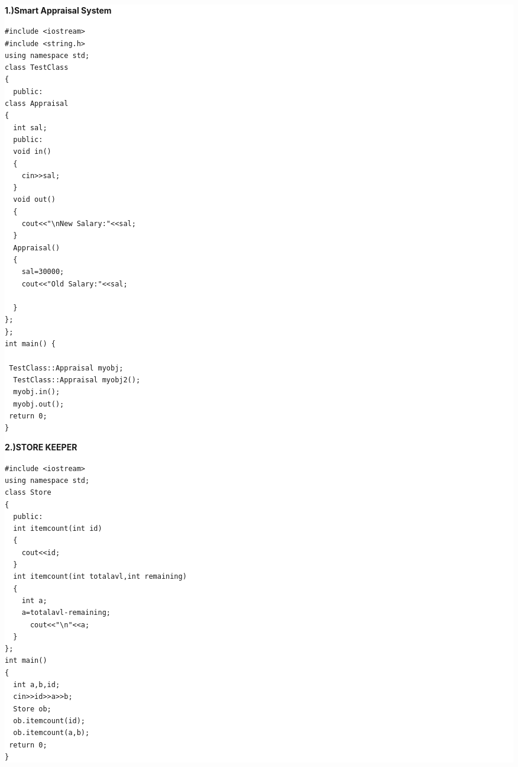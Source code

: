 **1.)Smart Appraisal System**

    #include <iostream>
    #include <string.h>
    using namespace std;
    class TestClass
    {
      public:
    class Appraisal
    {
      int sal;
      public:
      void in()
      {
        cin>>sal;
      }
      void out()
      {
        cout<<"\nNew Salary:"<<sal;
      }
      Appraisal()
      {
        sal=30000;
        cout<<"Old Salary:"<<sal;

      }
    };
    };
    int main() {

     TestClass::Appraisal myobj;
      TestClass::Appraisal myobj2();
      myobj.in();
      myobj.out();
     return 0;
    }

**2.)STORE KEEPER**

    #include <iostream>
    using namespace std;
    class Store
    {
      public:
      int itemcount(int id)
      {
        cout<<id;
      }
      int itemcount(int totalavl,int remaining)
      {
        int a;
        a=totalavl-remaining;
          cout<<"\n"<<a;
      }
    };
    int main()
    {
      int a,b,id;
      cin>>id>>a>>b;
      Store ob;
      ob.itemcount(id);
      ob.itemcount(a,b);
     return 0;
    }
